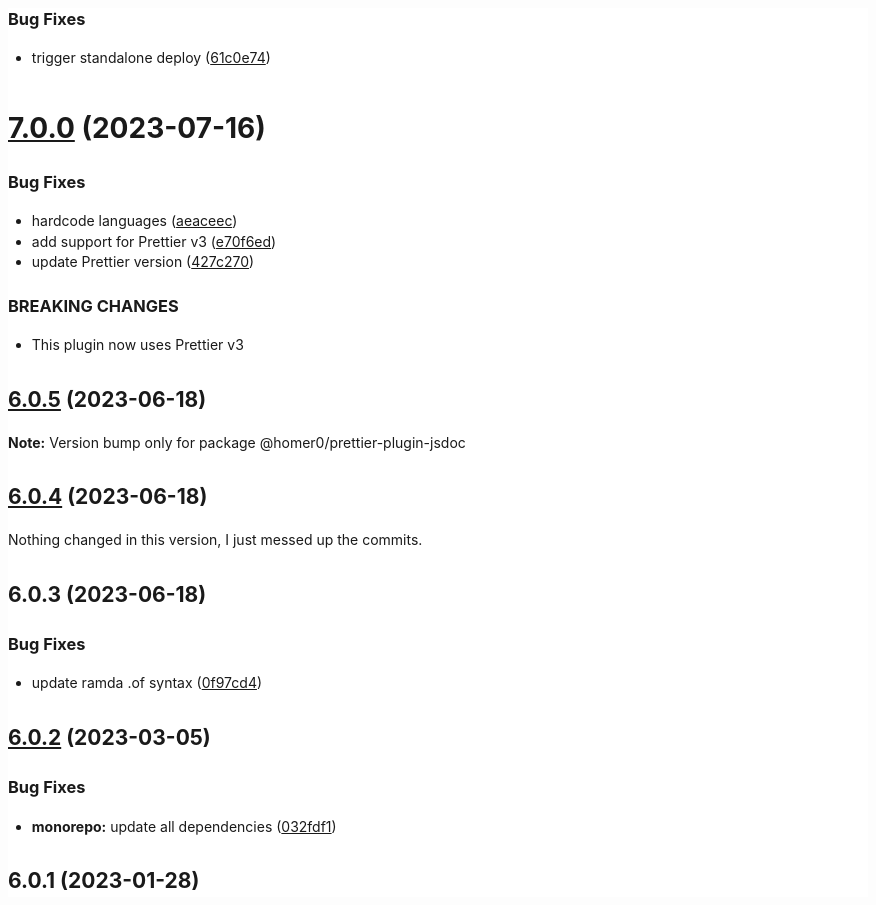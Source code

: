 
### Bug Fixes

* trigger standalone deploy ([61c0e74](https://github.com/homer0/prettier-plugin-jsdoc/commit/61c0e7420ce209972b261e3c501752196bec8b83))

# [7.0.0](https://github.com/homer0/prettier-plugin-jsdoc/compare/6.0.5...7.0.0) (2023-07-16)

### Bug Fixes

- hardcode languages ([aeaceec](https://github.com/homer0/prettier-plugin-jsdoc/commit/aeaceec6f59fdc0774a080a12cef3f9cd891da34))
- add support for Prettier v3 ([e70f6ed](https://github.com/homer0/prettier-plugin-jsdoc/commit/e70f6edbe011f885b6a3e8e8fed98695309e8e93))
- update Prettier version ([427c270](https://github.com/homer0/prettier-plugin-jsdoc/commit/427c270b00599af305d42eae2f4546adb809d547))

### BREAKING CHANGES

- This plugin now uses Prettier v3

## [6.0.5](https://github.com/homer0/prettier-plugin-jsdoc/compare/6.0.4...6.0.5) (2023-06-18)

**Note:** Version bump only for package @homer0/prettier-plugin-jsdoc

## [6.0.4](https://github.com/homer0/prettier-plugin-jsdoc/compare/6.0.2...6.0.4) (2023-06-18)

Nothing changed in this version, I just messed up the commits.

## 6.0.3 (2023-06-18)

### Bug Fixes

- update ramda .of syntax ([0f97cd4](https://github.com/homer0/prettier-plugin-jsdoc/commit/0f97cd49ce101d50b66f0573fbbaa3474e2f53d7))

## [6.0.2](https://github.com/homer0/prettier-plugin-jsdoc/compare/6.0.1...6.0.2) (2023-03-05)

### Bug Fixes

- **monorepo:** update all dependencies ([032fdf1](https://github.com/homer0/prettier-plugin-jsdoc/commit/032fdf10ec164518f33294f9cce84d4745be2068))

## 6.0.1 (2023-01-28)
